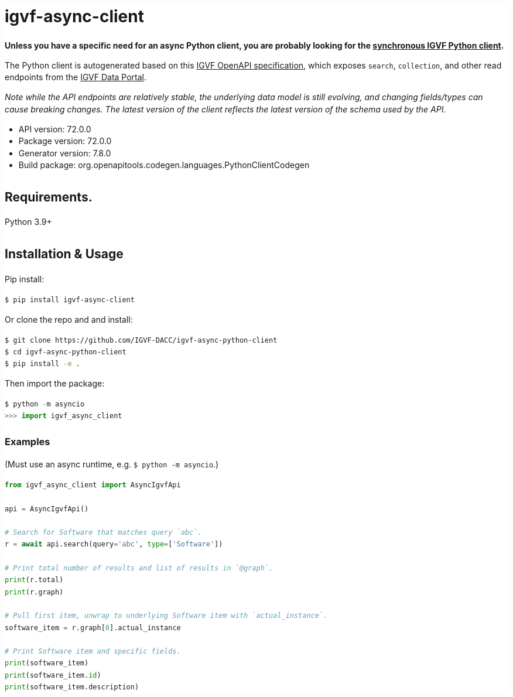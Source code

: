 # igvf-async-client
**Unless you have a specific need for an async Python client, you are probably looking for the [synchronous IGVF Python client](https://github.com/IGVF-DACC/igvf-python-client).**

The Python client is autogenerated based on this [IGVF OpenAPI specification](https://igvf-dacc.github.io/igvf-client-openapi-spec/), which exposes `search`, `collection`, and other read endpoints from the [IGVF Data Portal](https://data.igvf.org).

*Note while the API endpoints are relatively stable, the underlying data model is still evolving, and changing fields/types can cause breaking changes. The latest version of the client reflects the latest version of the schema used by the API.*

- API version: 72.0.0
- Package version: 72.0.0
- Generator version: 7.8.0
- Build package: org.openapitools.codegen.languages.PythonClientCodegen

## Requirements.

Python 3.9+

## Installation & Usage

Pip install:

```sh
$ pip install igvf-async-client
```

Or clone the repo and and install:
```sh
$ git clone https://github.com/IGVF-DACC/igvf-async-python-client
$ cd igvf-async-python-client
$ pip install -e .
```

Then import the package:
```python
$ python -m asyncio
>>> import igvf_async_client
```

### Examples

(Must use an async runtime, e.g. `$ python -m asyncio`.)

```python
from igvf_async_client import AsyncIgvfApi

api = AsyncIgvfApi()

# Search for Software that matches query `abc`.
r = await api.search(query='abc', type=['Software'])

# Print total number of results and list of results in `@graph`.
print(r.total)
print(r.graph)

# Pull first item, unwrap to underlying Software item with `actual_instance`.
software_item = r.graph[0].actual_instance

# Print Software item and specific fields.
print(software_item)
print(software_item.id)
print(software_item.description)

```